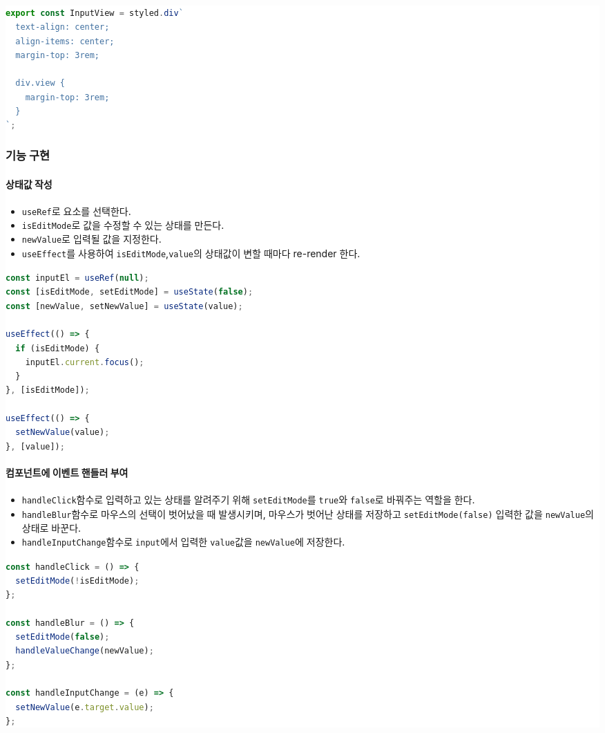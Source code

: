```jsx
export const InputView = styled.div`
  text-align: center;
  align-items: center;
  margin-top: 3rem;

  div.view {
    margin-top: 3rem;
  }
`;
```

### 기능 구현

#### 상태값 작성

- `useRef`로 요소를 선택한다.
- `isEditMode`로 값을 수정할 수 있는 상태를 만든다.
- `newValue`로 입력될 값을 지정한다.
- `useEffect`를 사용하여 `isEditMode`,`value`의 상태값이 변할 때마다 re-render 한다.

```jsx
const inputEl = useRef(null);
const [isEditMode, setEditMode] = useState(false);
const [newValue, setNewValue] = useState(value);

useEffect(() => {
  if (isEditMode) {
    inputEl.current.focus();
  }
}, [isEditMode]);

useEffect(() => {
  setNewValue(value);
}, [value]);
```

#### 컴포넌트에 이벤트 핸들러 부여

- `handleClick`함수로 입력하고 있는 상태를 알려주기 위해 `setEditMode`를 `true`와 `false`로 바꿔주는 역할을 한다.
- `handleBlur`함수로 마우스의 선택이 벗어났을 때 발생시키며, 마우스가 벗어난 상태를 저장하고 `setEditMode(false)` 입력한 값을 `newValue`의 상태로 바꾼다.
- `handleInputChange`함수로 `input`에서 입력한 `value`값을 `newValue`에 저장한다.

```jsx
const handleClick = () => {
  setEditMode(!isEditMode);
};

const handleBlur = () => {
  setEditMode(false);
  handleValueChange(newValue);
};

const handleInputChange = (e) => {
  setNewValue(e.target.value);
};
```
